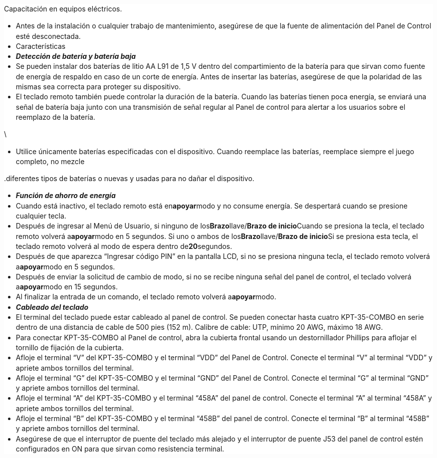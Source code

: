 Capacitación en equipos eléctricos.

-   Antes de la instalación o cualquier trabajo de mantenimiento, asegúrese de que la fuente de alimentación del Panel de Control esté desconectada.
-   Características
-   _**Detección de batería y batería baja**_
-   Se pueden instalar dos baterías de litio AA L91 de 1,5 V dentro del compartimiento de la batería para que sirvan como fuente de energía de respaldo en caso de un corte de energía. Antes de insertar las baterías, asegúrese de que la polaridad de las mismas sea correcta para proteger su dispositivo.
-   El teclado remoto también puede controlar la duración de la batería. Cuando las baterías tienen poca energía, se enviará una señal de batería baja junto con una transmisión de señal regular al Panel de control para alertar a los usuarios sobre el reemplazo de la batería.

\\<NOTE>

-   Utilice únicamente baterías especificadas con el dispositivo. Cuando reemplace las baterías, reemplace siempre el juego completo, no mezcle

.diferentes tipos de baterías o nuevas y usadas para no dañar el dispositivo.

-   _**Función de ahorro de energía**_
-   Cuando está inactivo, el teclado remoto está en**apoyar**modo y no consume energía. Se despertará cuando se presione cualquier tecla.
-   Después de ingresar al Menú de Usuario, si ninguno de los**Brazo**llave/**Brazo de inicio**Cuando se presiona la tecla, el teclado remoto volverá a**apoyar**modo en 5 segundos. Si uno o ambos de los**Brazo**llave/**Brazo de inicio**Si se presiona esta tecla, el teclado remoto volverá al modo de espera dentro de**20**segundos.
-   Después de que aparezca “Ingresar código PIN” en la pantalla LCD, si no se presiona ninguna tecla, el teclado remoto volverá a**apoyar**modo en 5 segundos.
-   Después de enviar la solicitud de cambio de modo, si no se recibe ninguna señal del panel de control, el teclado volverá a**apoyar**modo en 15 segundos.
-   Al finalizar la entrada de un comando, el teclado remoto volverá a**apoyar**modo.
-   _**Cableado del teclado**_
-   El terminal del teclado puede estar cableado al panel de control. Se pueden conectar hasta cuatro KPT-35-COMBO en serie dentro de una distancia de cable de 500 pies (152 m). Calibre de cable: UTP, mínimo 20 AWG, máximo 18 AWG.
-   Para conectar KPT-35-COMBO al Panel de control, abra la cubierta frontal usando un destornillador Phillips para aflojar el tornillo de fijación de la cubierta.
-   Afloje el terminal “V” del KPT-35-COMBO y el terminal “VDD” del Panel de Control. Conecte el terminal “V” al terminal “VDD” y apriete ambos tornillos del terminal.
-   Afloje el terminal “G” del KPT-35-COMBO y el terminal “GND” del Panel de Control. Conecte el terminal “G” al terminal “GND” y apriete ambos tornillos del terminal.
-   Afloje el terminal “A” del KPT-35-COMBO y el terminal “458A” del panel de control. Conecte el terminal “A” al terminal “458A” y apriete ambos tornillos del terminal.
-   Afloje el terminal “B” del KPT-35-COMBO y el terminal “458B” del panel de control. Conecte el terminal “B” al terminal “458B” y apriete ambos tornillos del terminal.
-   Asegúrese de que el interruptor de puente del teclado más alejado y el interruptor de puente J53 del panel de control estén configurados en ON para que sirvan como resistencia terminal.
